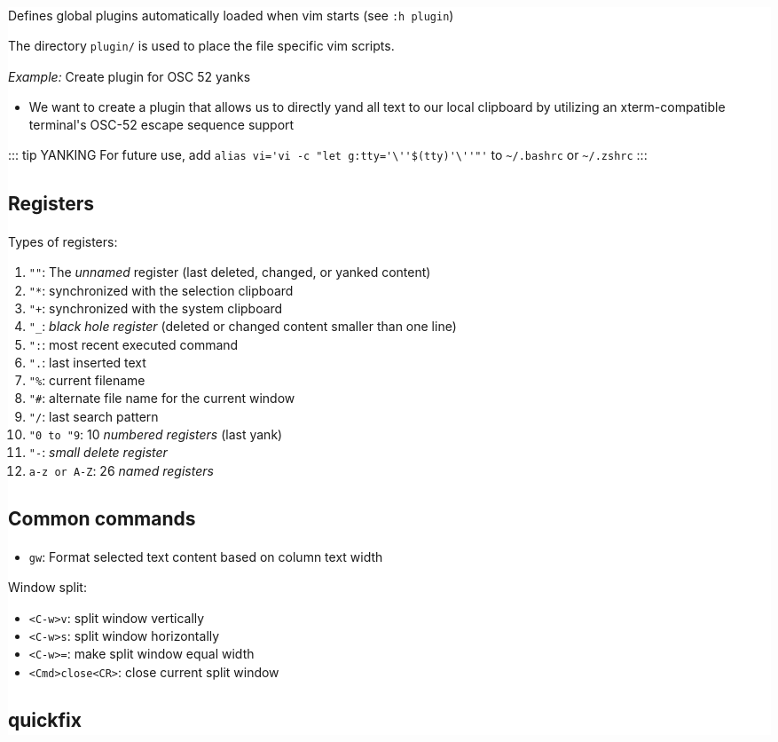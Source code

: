Defines global plugins automatically loaded when vim starts (see `:h plugin`)

The directory `plugin/` is used to place the file specific vim scripts.

_Example:_ Create plugin for OSC 52 yanks

- We want to create a plugin that allows us to directly yand all text to our local clipboard by utilizing an xterm-compatible terminal's OSC-52 escape sequence support

::: tip YANKING
For future use, add `alias vi='vi -c "let g:tty='\''$(tty)'\''"'` to `~/.bashrc` or `~/.zshrc`
:::

## Registers

Types of registers:

1. `""`: The _unnamed_ register (last deleted, changed, or yanked content)
2. `"*`: synchronized with the selection clipboard
3. `"+`: synchronized with the system clipboard
4. `"_`: _black hole register_ (deleted or changed content smaller than one line)
5. `":`: most recent executed command
6. `".`: last inserted text
7. `"%`: current filename
8. `"#`: alternate file name for the current window
9. `"/`: last search pattern
10. `"0 to "9`: 10 _numbered registers_ (last yank)
11. `"-`: _small delete register_
12. `a-z or A-Z`: 26 _named registers_

## Common commands

- `gw`: Format selected text content based on column text width

Window split:

- `<C-w>v`: split window vertically
- `<C-w>s`: split window horizontally
- `<C-w>=`: make split window equal width
- `<Cmd>close<CR>`: close current split window

## quickfix

